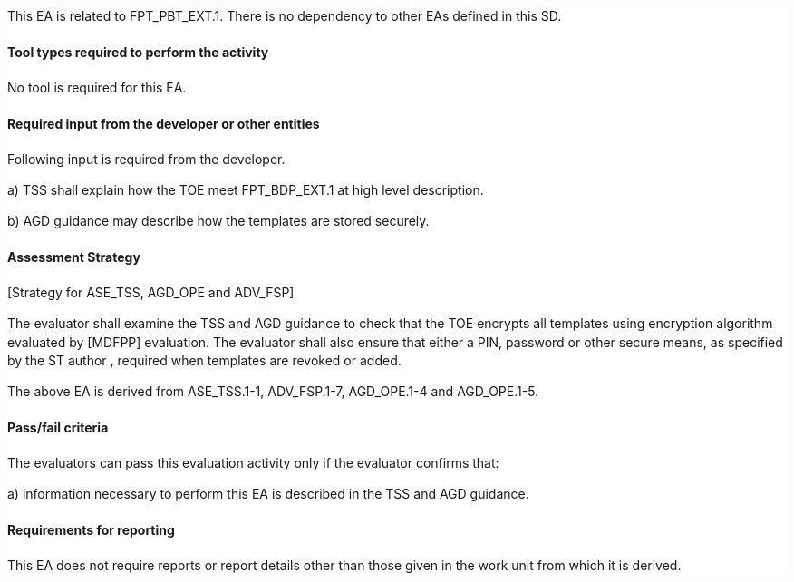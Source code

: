 This EA is related to FPT\_PBT\_EXT.1. There is no dependency to other
EAs defined in this SD.

#### Tool types required to perform the activity

No tool is required for this EA.

#### Required input from the developer or other entities

Following input is required from the developer.

a)  TSS shall explain how the TOE meet FPT\_BDP\_EXT.1 at high level
    description.

b)  AGD guidance may describe how the templates are stored securely.

#### Assessment Strategy

\[Strategy for ASE\_TSS, AGD\_OPE and ADV\_FSP\]

The evaluator shall examine the TSS and AGD guidance to check that the
TOE encrypts all templates using encryption algorithm evaluated by
\[MDFPP\] evaluation. The evaluator shall also ensure that either a PIN,
password or other secure means, as specified by the ST author , required
when templates are revoked or added.

The above EA is derived from ASE\_TSS.1-1, ADV\_FSP.1-7, AGD\_OPE.1-4
and AGD\_OPE.1-5.

#### Pass/fail criteria

The evaluators can pass this evaluation activity only if the evaluator
confirms that:

a)  information necessary to perform this EA is described in the TSS and
    AGD guidance.

#### Requirements for reporting

This EA does not require reports or report details other than those
given in the work unit from which it is derived.
